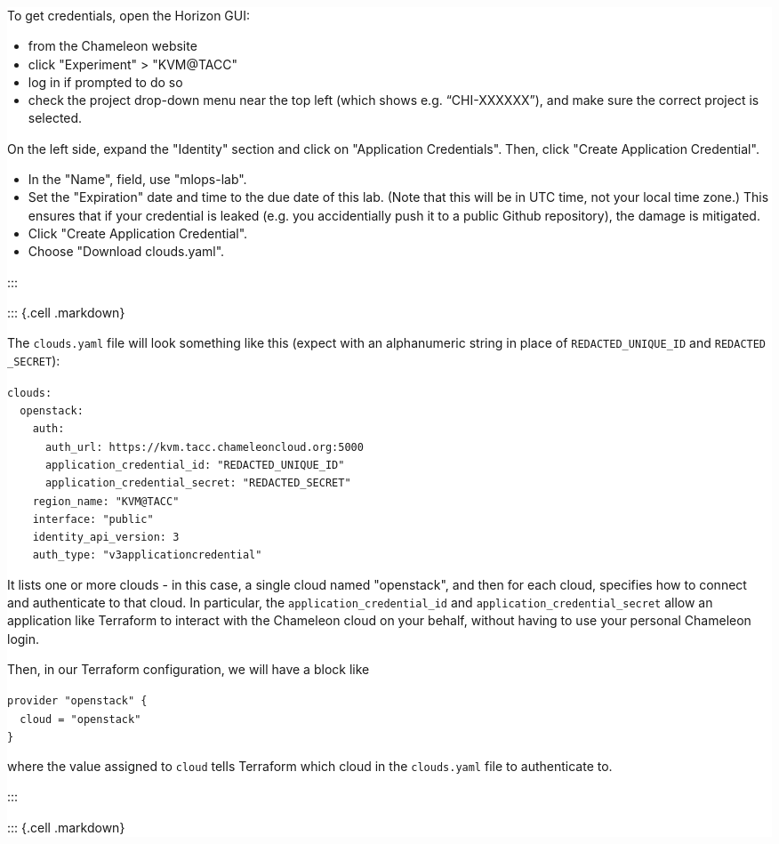To get credentials, open the Horizon GUI:

* from the Chameleon website
* click "Experiment" > "KVM@TACC"
* log in if prompted to do so
* check the project drop-down menu near the top left (which shows e.g. “CHI-XXXXXX”), and make sure the correct project is selected.

On the left side, expand the "Identity" section and click on "Application Credentials". Then, click "Create Application Credential".

* In the "Name", field, use "mlops-lab".
* Set the "Expiration" date and time to the due date of this lab. (Note that this will be in UTC time, not your local time zone.) This ensures that if your credential is leaked (e.g. you accidentially push it to a public Github repository), the damage is mitigated.
* Click "Create Application Credential".
* Choose "Download clouds.yaml".

:::

::: {.cell .markdown}


The `clouds.yaml` file will look something like this (expect with an alphanumeric string in place of `REDACTED_UNIQUE_ID` and `REDACTED_SECRET`):

```
clouds:
  openstack:
    auth:
      auth_url: https://kvm.tacc.chameleoncloud.org:5000
      application_credential_id: "REDACTED_UNIQUE_ID"
      application_credential_secret: "REDACTED_SECRET"
    region_name: "KVM@TACC"
    interface: "public"
    identity_api_version: 3
    auth_type: "v3applicationcredential"
```

It lists one or more clouds - in this case, a single cloud named "openstack", and then for each cloud, specifies how to connect and authenticate to that cloud. In particular, the `application_credential_id` and `application_credential_secret` allow an application like Terraform to interact with the Chameleon cloud on your behalf, without having to use your personal Chameleon login.

Then, in our Terraform configuration, we will have a block like

```
provider "openstack" {
  cloud = "openstack"
}
```

where the value assigned to `cloud` tells Terraform which cloud in the `clouds.yaml` file to authenticate to.

:::

::: {.cell .markdown}
